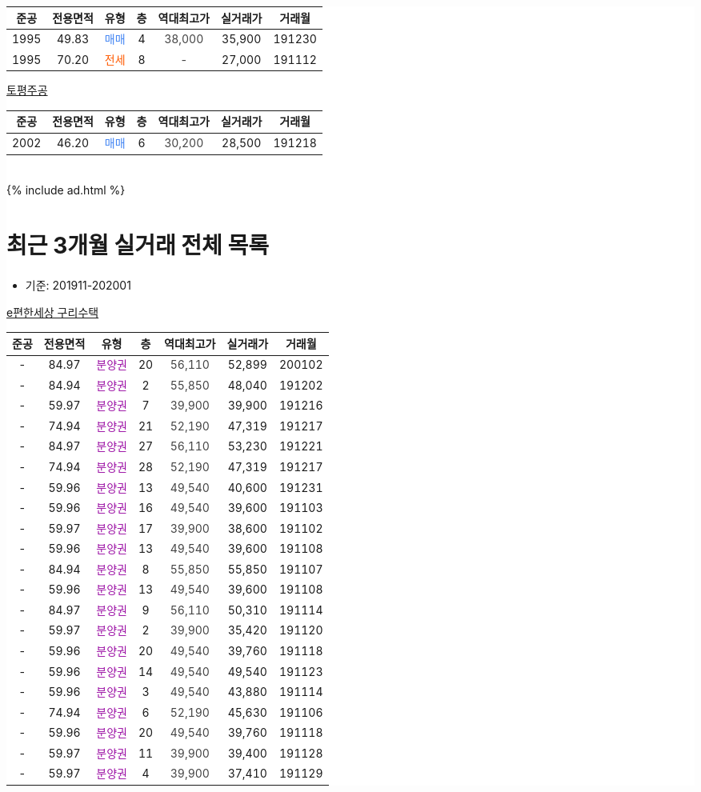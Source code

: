 |준공|전용면적|유형|층|역대최고가|실거래가|거래월|
|:---:|:---:|:---:|:---:|:---:|:---:|:---:|
|1995|49.83|<span style="color:#4285f3">매매</span>|4|<span style="color:#444444">38,000</span>|35,900|191230|
|1995|70.20|<span style="color:#ff5a00">전세</span>|8|<span style="color:#444444">-</span>|27,000|191112|

[토평주공](https://search.naver.com/search.naver?query=%EA%B2%BD%EA%B8%B0%EB%8F%84+%EA%B5%AC%EB%A6%AC%EC%8B%9C+%EC%88%98%ED%83%9D%EB%8F%99+%ED%86%A0%ED%8F%89%EC%A3%BC%EA%B3%B5)

|준공|전용면적|유형|층|역대최고가|실거래가|거래월|
|:---:|:---:|:---:|:---:|:---:|:---:|:---:|
|2002|46.20|<span style="color:#4285f3">매매</span>|6|<span style="color:#444444">30,200</span>|28,500|191218|


<br>
{% include ad.html %}
<br>

# 최근 3개월 실거래 전체 목록
* 기준: 201911-202001


[e편한세상 구리수택](https://search.naver.com/search.naver?query=%EA%B2%BD%EA%B8%B0%EB%8F%84+%EA%B5%AC%EB%A6%AC%EC%8B%9C+%EC%88%98%ED%83%9D%EB%8F%99+e%ED%8E%B8%ED%95%9C%EC%84%B8%EC%83%81+%EA%B5%AC%EB%A6%AC%EC%88%98%ED%83%9D)

|준공|전용면적|유형|층|역대최고가|실거래가|거래월|
|:---:|:---:|:---:|:---:|:---:|:---:|:---:|
|-|84.97|<span style="color:#9C11A5">분양권</span>|20|<span style="color:#444444">56,110</span>|52,899|200102|
|-|84.94|<span style="color:#9C11A5">분양권</span>|2|<span style="color:#444444">55,850</span>|48,040|191202|
|-|59.97|<span style="color:#9C11A5">분양권</span>|7|<span style="color:#444444">39,900</span>|39,900|191216|
|-|74.94|<span style="color:#9C11A5">분양권</span>|21|<span style="color:#444444">52,190</span>|47,319|191217|
|-|84.97|<span style="color:#9C11A5">분양권</span>|27|<span style="color:#444444">56,110</span>|53,230|191221|
|-|74.94|<span style="color:#9C11A5">분양권</span>|28|<span style="color:#444444">52,190</span>|47,319|191217|
|-|59.96|<span style="color:#9C11A5">분양권</span>|13|<span style="color:#444444">49,540</span>|40,600|191231|
|-|59.96|<span style="color:#9C11A5">분양권</span>|16|<span style="color:#444444">49,540</span>|39,600|191103|
|-|59.97|<span style="color:#9C11A5">분양권</span>|17|<span style="color:#444444">39,900</span>|38,600|191102|
|-|59.96|<span style="color:#9C11A5">분양권</span>|13|<span style="color:#444444">49,540</span>|39,600|191108|
|-|84.94|<span style="color:#9C11A5">분양권</span>|8|<span style="color:#444444">55,850</span>|55,850|191107|
|-|59.96|<span style="color:#9C11A5">분양권</span>|13|<span style="color:#444444">49,540</span>|39,600|191108|
|-|84.97|<span style="color:#9C11A5">분양권</span>|9|<span style="color:#444444">56,110</span>|50,310|191114|
|-|59.97|<span style="color:#9C11A5">분양권</span>|2|<span style="color:#444444">39,900</span>|35,420|191120|
|-|59.96|<span style="color:#9C11A5">분양권</span>|20|<span style="color:#444444">49,540</span>|39,760|191118|
|-|59.96|<span style="color:#9C11A5">분양권</span>|14|<span style="color:#444444">49,540</span>|49,540|191123|
|-|59.96|<span style="color:#9C11A5">분양권</span>|3|<span style="color:#444444">49,540</span>|43,880|191114|
|-|74.94|<span style="color:#9C11A5">분양권</span>|6|<span style="color:#444444">52,190</span>|45,630|191106|
|-|59.96|<span style="color:#9C11A5">분양권</span>|20|<span style="color:#444444">49,540</span>|39,760|191118|
|-|59.97|<span style="color:#9C11A5">분양권</span>|11|<span style="color:#444444">39,900</span>|39,400|191128|
|-|59.97|<span style="color:#9C11A5">분양권</span>|4|<span style="color:#444444">39,900</span>|37,410|191129|
